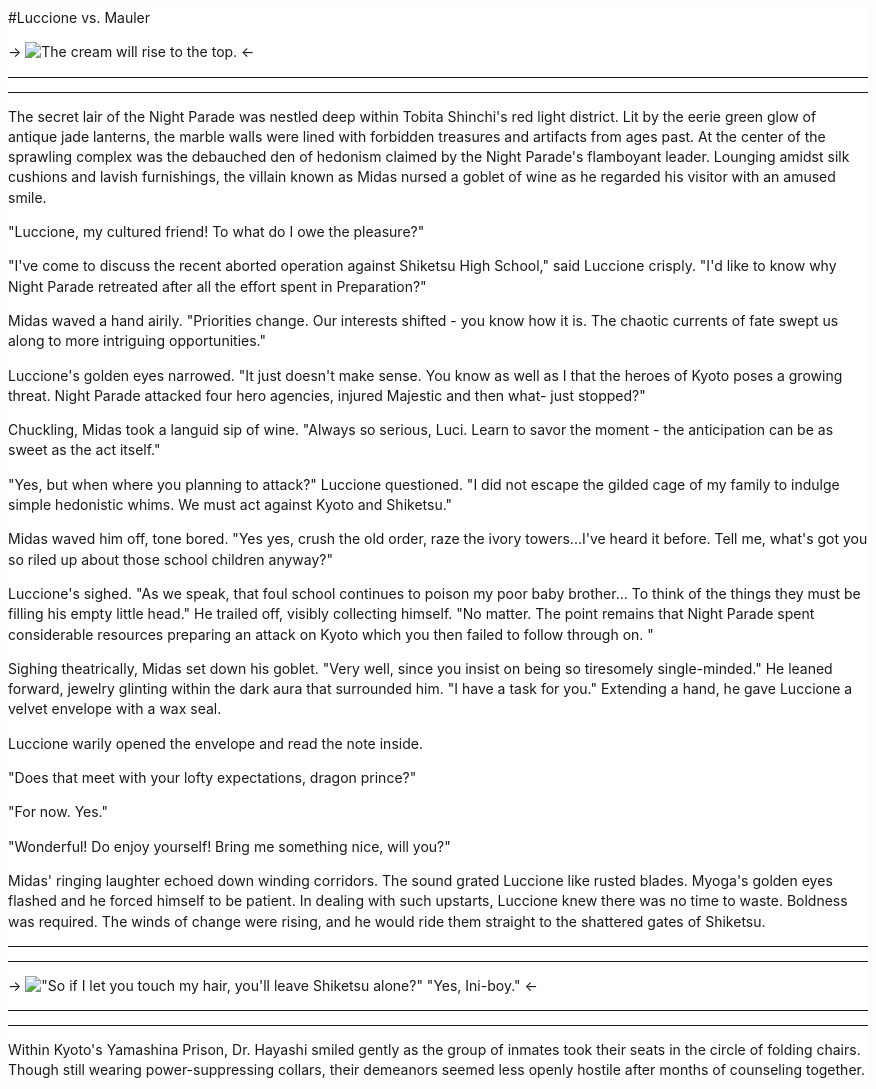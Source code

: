 #Luccione vs. Mauler

-> ![The cream will rise to the top.](https://i.imgur.com/0J6oUt4.png) <-

***
***
The secret lair of the Night Parade was nestled deep within Tobita Shinchi's red light district. Lit by the eerie green glow of antique jade lanterns, the marble walls were lined with forbidden treasures and artifacts from ages past. At the center of the sprawling complex was the debauched den of hedonism claimed by the Night Parade's flamboyant leader. Lounging amidst silk cushions and lavish furnishings, the villain known as Midas nursed a goblet of wine as he regarded his visitor with an amused smile.

"Luccione, my cultured friend! To what do I owe the pleasure?"

"I've come to discuss the recent aborted operation against Shiketsu High School," said Luccione crisply. "I'd like to know why Night Parade retreated after all the effort spent in Preparation?"

Midas waved a hand airily. "Priorities change. Our interests shifted - you know how it is. The chaotic currents of fate swept us along to more intriguing opportunities."

Luccione's golden eyes narrowed. "It just doesn't make sense. You know as well as I that the heroes of Kyoto poses a growing threat. Night Parade attacked four hero agencies, injured Majestic and then what-  just stopped?"

Chuckling, Midas took a languid sip of wine. "Always so serious, Luci. Learn to savor the moment - the anticipation can be as sweet as the act itself."

"Yes, but when where you planning to attack?" Luccione questioned. "I did not escape the gilded cage of my family to indulge simple hedonistic whims.  We must act against Kyoto and Shiketsu."

Midas waved him off, tone bored. "Yes yes, crush the old order, raze the ivory towers...I've heard it before. Tell me, what's got you so riled up about those school children anyway?"

Luccione's sighed. "As we speak, that foul school continues to poison my poor baby brother... To think of the things they must be filling his empty little head." He trailed off, visibly collecting himself. "No matter. The point remains that Night Parade spent considerable resources preparing an attack on Kyoto which you then failed to follow through on. "

Sighing theatrically, Midas set down his goblet. "Very well, since you insist on being so tiresomely single-minded." He leaned forward, jewelry glinting within the dark aura that surrounded him. "I have a task for you." Extending a hand, he gave Luccione a velvet envelope with a wax seal.

Luccione warily opened the envelope and read the note inside.

"Does that meet with your lofty expectations, dragon prince?"

 "For now. Yes." 

"Wonderful! Do enjoy yourself! Bring me something nice, will you?" 

Midas' ringing laughter echoed down winding corridors. The sound grated Luccione like rusted blades. Myoga's golden eyes flashed and he forced himself to be patient. In dealing with such upstarts, Luccione knew there was no time to waste. Boldness was required. The winds of change were rising, and he would ride them straight to the shattered gates of Shiketsu.

***
***
-> !["So if I let you touch my hair, you'll leave Shiketsu alone?" "Yes, Ini-boy."](https://i.imgur.com/slbe8xw.gif) <-
***
***
Within Kyoto's Yamashina Prison, Dr. Hayashi smiled gently as the group of inmates took their seats in the circle of folding chairs. Though still wearing power-suppressing collars, their demeanors seemed less openly hostile after months of counseling together.
